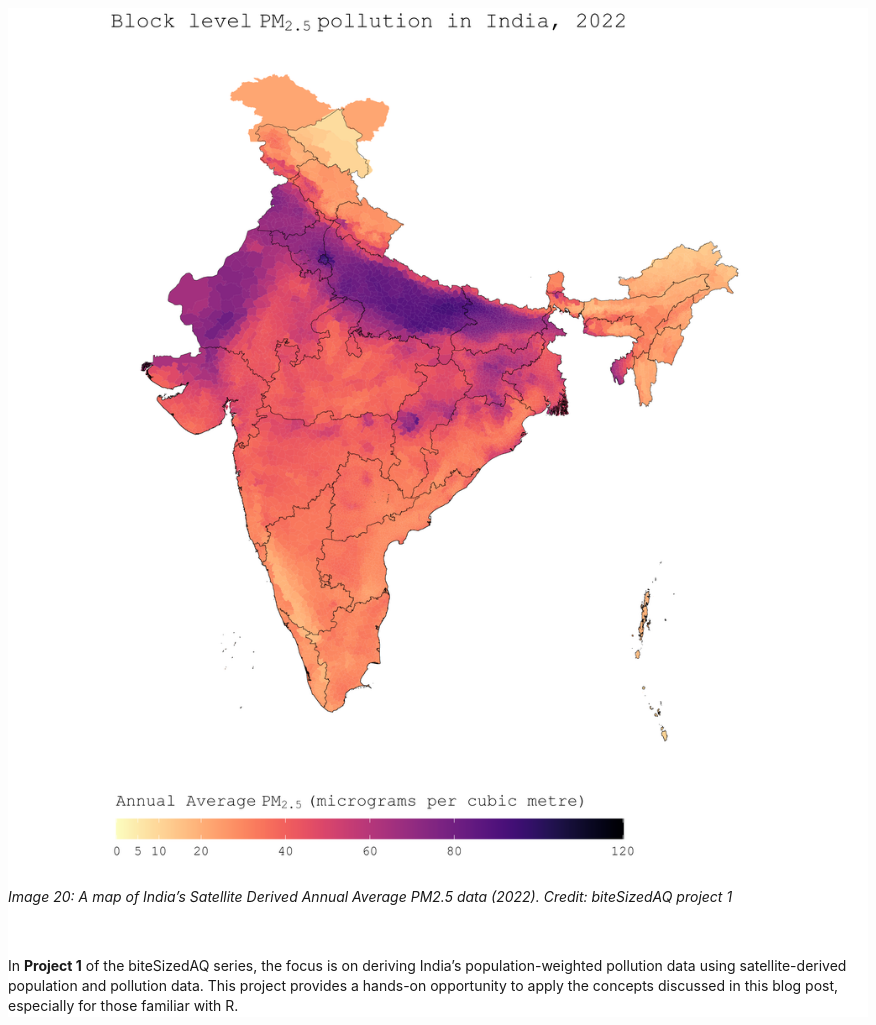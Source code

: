 ![](images/clipboard-2971753699.png)

*Image 20: A map of India’s Satellite Derived Annual Average PM2.5 data
(2022). Credit: biteSizedAQ project 1*

<br>

In **Project 1** of the biteSizedAQ series, the focus is on deriving
India’s population-weighted pollution data using satellite-derived
population and pollution data. This project provides a hands-on
opportunity to apply the concepts discussed in this blog post,
especially for those familiar with R.
